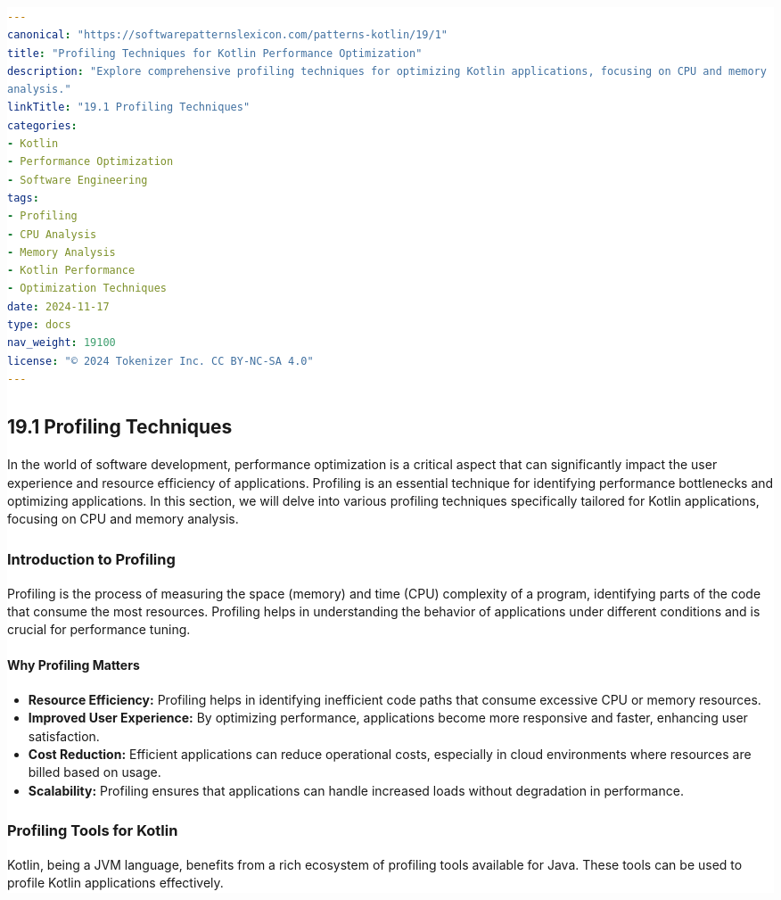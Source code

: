 ```yaml
---
canonical: "https://softwarepatternslexicon.com/patterns-kotlin/19/1"
title: "Profiling Techniques for Kotlin Performance Optimization"
description: "Explore comprehensive profiling techniques for optimizing Kotlin applications, focusing on CPU and memory analysis."
linkTitle: "19.1 Profiling Techniques"
categories:
- Kotlin
- Performance Optimization
- Software Engineering
tags:
- Profiling
- CPU Analysis
- Memory Analysis
- Kotlin Performance
- Optimization Techniques
date: 2024-11-17
type: docs
nav_weight: 19100
license: "© 2024 Tokenizer Inc. CC BY-NC-SA 4.0"
---
```


## 19.1 Profiling Techniques

In the world of software development, performance optimization is a critical aspect that can significantly impact the user experience and resource efficiency of applications. Profiling is an essential technique for identifying performance bottlenecks and optimizing applications. In this section, we will delve into various profiling techniques specifically tailored for Kotlin applications, focusing on CPU and memory analysis.

### Introduction to Profiling

Profiling is the process of measuring the space (memory) and time (CPU) complexity of a program, identifying parts of the code that consume the most resources. Profiling helps in understanding the behavior of applications under different conditions and is crucial for performance tuning.

#### Why Profiling Matters

- **Resource Efficiency:** Profiling helps in identifying inefficient code paths that consume excessive CPU or memory resources.
- **Improved User Experience:** By optimizing performance, applications become more responsive and faster, enhancing user satisfaction.
- **Cost Reduction:** Efficient applications can reduce operational costs, especially in cloud environments where resources are billed based on usage.
- **Scalability:** Profiling ensures that applications can handle increased loads without degradation in performance.

### Profiling Tools for Kotlin

Kotlin, being a JVM language, benefits from a rich ecosystem of profiling tools available for Java. These tools can be used to profile Kotlin applications effectively.
